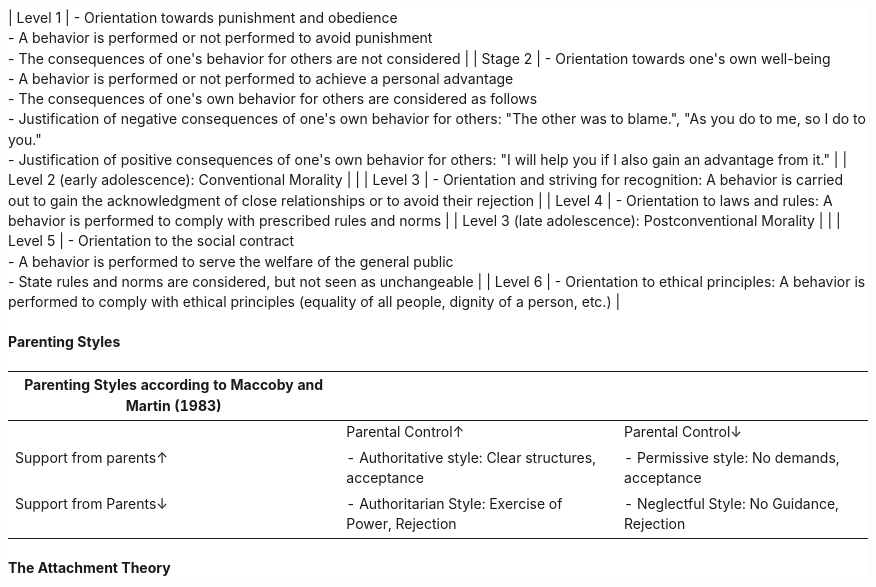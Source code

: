 | Level 1                                                                                                                        | - Orientation towards punishment and obedience<br>    - A behavior is performed or not performed to avoid punishment<br>    - The consequences of one's behavior for others are not considered                                                                                                                                                                                                                                                                                                  |
| Stage 2                                                                                                                        | - Orientation towards one's own well-being<br>    - A behavior is performed or not performed to achieve a personal advantage<br>    - The consequences of one's own behavior for others are considered as follows<br>        - Justification of negative consequences of one's own behavior for others: "The other was to blame.", "As you do to me, so I do to you."<br>        - Justification of positive consequences of one's own behavior for others: "I will help you if I also gain an advantage from it." |
| Level 2 (early adolescence): Conventional Morality                                                                             |                                                                                                                                                                                                                                                                                                                                                                                                                                                                                                                                  |
| Level 3                                                                                                                        | - Orientation and striving for recognition: A behavior is carried out to gain the acknowledgment of close relationships or to avoid their rejection                                                                                                                                                                                                                                                                                                                                                       |
| Level 4                                                                                                                        | - Orientation to laws and rules: A behavior is performed to comply with prescribed rules and norms                                                                                                                                                                                                                                                                                                                                                                                                             |
| Level 3 (late adolescence): Postconventional Morality                                                                         |                                                                                                                                                                                                                                                                                                                                                                                                                                                                                                                                  |
| Level 5                                                                                                                        | - Orientation to the social contract<br>    - A behavior is performed to serve the welfare of the general public<br>    - State rules and norms are considered, but not seen as unchangeable                                                                                                                                                                                                                                                                                                        |
| Level 6                                                                                                                        | - Orientation to ethical principles: A behavior is performed to comply with ethical principles (equality of all people, dignity of a person, etc.)                                                                                                                                                                                                                                                                                                                                                           |

#### Parenting Styles

| Parenting Styles according to Maccoby and Martin (1983) |                                                     |                                            |
| ------------------------------------------------------- | --------------------------------------------------- | ------------------------------------------ |
|                                                         | Parental Control↑                                   | Parental Control↓                          |
| Support from parents↑                                   | - Authoritative style: Clear structures, acceptance | - Permissive style: No demands, acceptance |
| Support from Parents↓                                   | - Authoritarian Style: Exercise of Power, Rejection | - Neglectful Style: No Guidance, Rejection |

#### The Attachment Theory
